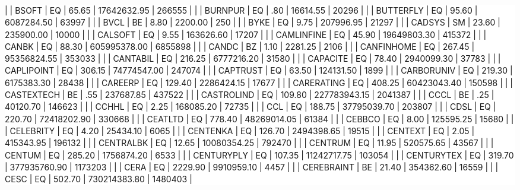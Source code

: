 |  | BSOFT | EQ | 65.65 | 17642632.95 | 266555 |
|  | BURNPUR | EQ | .80 | 16614.55 | 20296 |
|  | BUTTERFLY | EQ | 95.60 | 6087284.50 | 63997 |
|  | BVCL | BE | 8.80 | 2200.00 | 250 |
|  | BYKE | EQ | 9.75 | 207996.95 | 21297 |
|  | CADSYS | SM | 23.60 | 235900.00 | 10000 |
|  | CALSOFT | EQ | 9.55 | 163626.60 | 17207 |
|  | CAMLINFINE | EQ | 45.90 | 19649803.30 | 415372 |
|  | CANBK | EQ | 88.30 | 605995378.00 | 6855898 |
|  | CANDC | BZ | 1.10 | 2281.25 | 2106 |
|  | CANFINHOME | EQ | 267.45 | 95356824.55 | 353033 |
|  | CANTABIL | EQ | 216.25 | 6777216.20 | 31580 |
|  | CAPACITE | EQ | 78.40 | 2940099.30 | 37783 |
|  | CAPLIPOINT | EQ | 306.15 | 74774547.00 | 247074 |
|  | CAPTRUST | EQ | 63.50 | 124131.50 | 1899 |
|  | CARBORUNIV | EQ | 219.30 | 6175383.30 | 28438 |
|  | CAREERP | EQ | 129.40 | 2286424.15 | 17677 |
|  | CARERATING | EQ | 408.25 | 60423043.40 | 150598 |
|  | CASTEXTECH | BE | .55 | 237687.85 | 437522 |
|  | CASTROLIND | EQ | 109.80 | 227783943.15 | 2041387 |
|  | CCCL | BE | .25 | 40120.70 | 146623 |
|  | CCHHL | EQ | 2.25 | 168085.20 | 72735 |
|  | CCL | EQ | 188.75 | 37795039.70 | 203807 |
|  | CDSL | EQ | 220.70 | 72418202.90 | 330668 |
|  | CEATLTD | EQ | 778.40 | 48269014.05 | 61384 |
|  | CEBBCO | EQ | 8.00 | 125595.25 | 15680 |
|  | CELEBRITY | EQ | 4.20 | 25434.10 | 6065 |
|  | CENTENKA | EQ | 126.70 | 2494398.65 | 19515 |
|  | CENTEXT | EQ | 2.05 | 415343.95 | 196132 |
|  | CENTRALBK | EQ | 12.65 | 10080354.25 | 792470 |
|  | CENTRUM | EQ | 11.95 | 520575.65 | 43567 |
|  | CENTUM | EQ | 285.20 | 1756874.20 | 6533 |
|  | CENTURYPLY | EQ | 107.35 | 11242717.75 | 103054 |
|  | CENTURYTEX | EQ | 319.70 | 377935760.90 | 1173203 |
|  | CERA | EQ | 2229.90 | 9910959.10 | 4457 |
|  | CEREBRAINT | BE | 21.40 | 354362.60 | 16559 |
|  | CESC | EQ | 502.70 | 730214383.80 | 1480403 |
